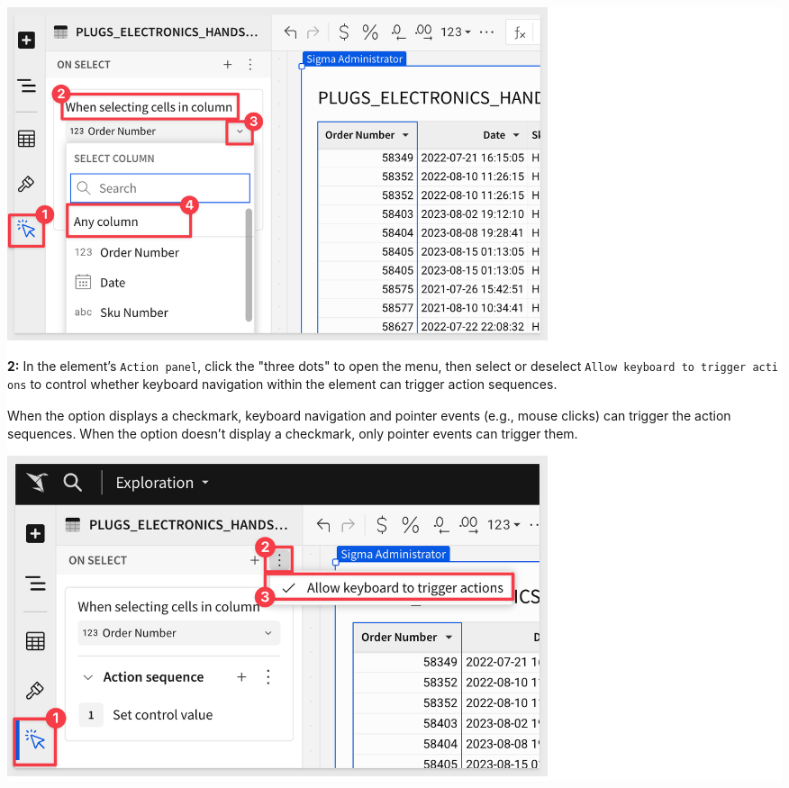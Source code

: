 <img src="assets/fff_01_2025_4.png" width="600"/>

**2:** In the element’s `Action panel`, click the "three dots" to open the menu, then select or deselect `Allow keyboard to trigger actions` to control whether keyboard navigation within the element can trigger action sequences.

When the option displays a checkmark, keyboard navigation and pointer events (e.g., mouse clicks) can trigger the action sequences. When the option doesn’t display a checkmark, only pointer events can trigger them.

<img src="assets/fff_01_2025_3.png" width="600"/>
